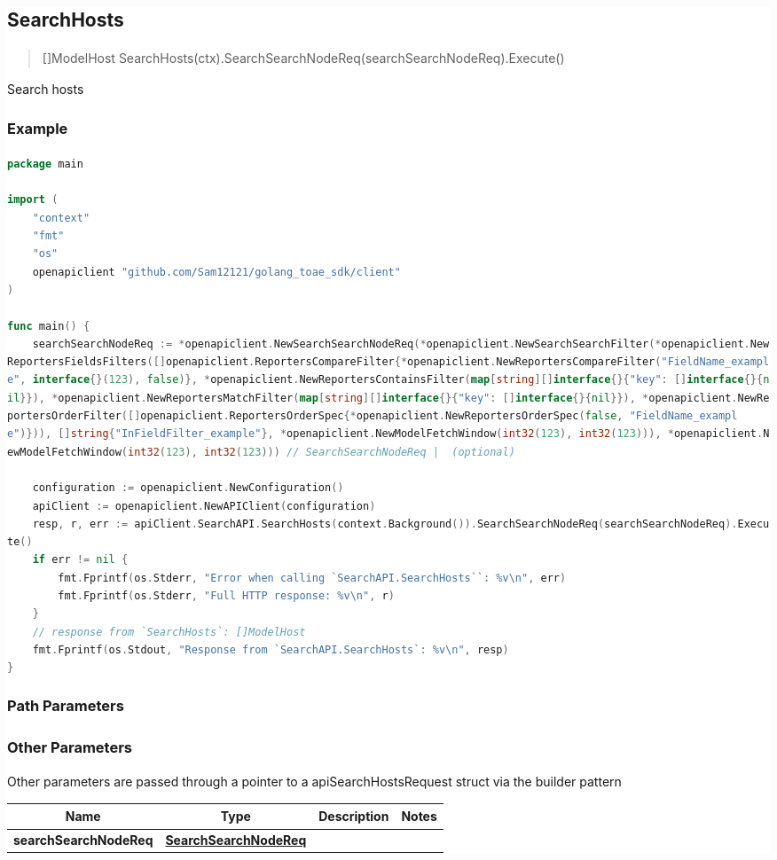 ## SearchHosts

> []ModelHost SearchHosts(ctx).SearchSearchNodeReq(searchSearchNodeReq).Execute()

Search hosts



### Example

```go
package main

import (
    "context"
    "fmt"
    "os"
    openapiclient "github.com/Sam12121/golang_toae_sdk/client"
)

func main() {
    searchSearchNodeReq := *openapiclient.NewSearchSearchNodeReq(*openapiclient.NewSearchSearchFilter(*openapiclient.NewReportersFieldsFilters([]openapiclient.ReportersCompareFilter{*openapiclient.NewReportersCompareFilter("FieldName_example", interface{}(123), false)}, *openapiclient.NewReportersContainsFilter(map[string][]interface{}{"key": []interface{}{nil}}), *openapiclient.NewReportersMatchFilter(map[string][]interface{}{"key": []interface{}{nil}}), *openapiclient.NewReportersOrderFilter([]openapiclient.ReportersOrderSpec{*openapiclient.NewReportersOrderSpec(false, "FieldName_example")})), []string{"InFieldFilter_example"}, *openapiclient.NewModelFetchWindow(int32(123), int32(123))), *openapiclient.NewModelFetchWindow(int32(123), int32(123))) // SearchSearchNodeReq |  (optional)

    configuration := openapiclient.NewConfiguration()
    apiClient := openapiclient.NewAPIClient(configuration)
    resp, r, err := apiClient.SearchAPI.SearchHosts(context.Background()).SearchSearchNodeReq(searchSearchNodeReq).Execute()
    if err != nil {
        fmt.Fprintf(os.Stderr, "Error when calling `SearchAPI.SearchHosts``: %v\n", err)
        fmt.Fprintf(os.Stderr, "Full HTTP response: %v\n", r)
    }
    // response from `SearchHosts`: []ModelHost
    fmt.Fprintf(os.Stdout, "Response from `SearchAPI.SearchHosts`: %v\n", resp)
}
```

### Path Parameters



### Other Parameters

Other parameters are passed through a pointer to a apiSearchHostsRequest struct via the builder pattern


Name | Type | Description  | Notes
------------- | ------------- | ------------- | -------------
 **searchSearchNodeReq** | [**SearchSearchNodeReq**](SearchSearchNodeReq.md) |  | 
